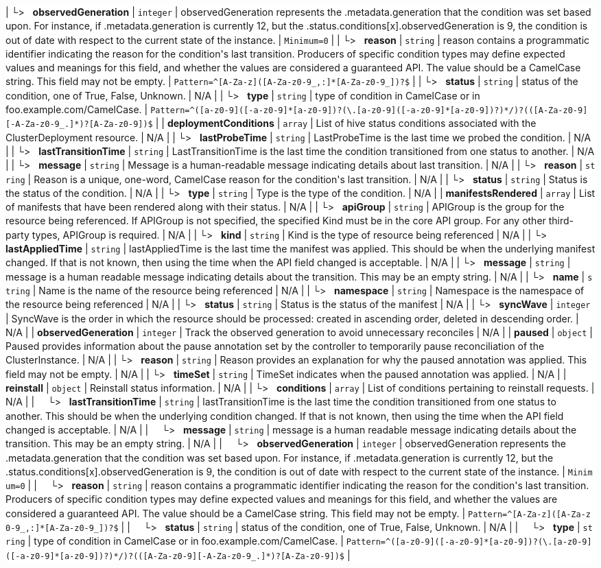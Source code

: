 | └>&nbsp;&nbsp; **observedGeneration** | `integer` | observedGeneration represents the .metadata.generation that the condition was set based upon. For instance, if .metadata.generation is currently 12, but the .status.conditions[x].observedGeneration is 9, the condition is out of date with respect to the current state of the instance. | `Minimum=0` |
| └>&nbsp;&nbsp; **reason** | `string` | reason contains a programmatic identifier indicating the reason for the condition's last transition. Producers of specific condition types may define expected values and meanings for this field, and whether the values are considered a guaranteed API. The value should be a CamelCase string. This field may not be empty. | `Pattern=^[A-Za-z]([A-Za-z0-9_,:]*[A-Za-z0-9_])?$` |
| └>&nbsp;&nbsp; **status** | `string` | status of the condition, one of True, False, Unknown. | N/A |
| └>&nbsp;&nbsp; **type** | `string` | type of condition in CamelCase or in foo.example.com/CamelCase. | `Pattern=^([a-z0-9]([-a-z0-9]*[a-z0-9])?(\.[a-z0-9]([-a-z0-9]*[a-z0-9])?)*/)?(([A-Za-z0-9][-A-Za-z0-9_.]*)?[A-Za-z0-9])$` |
|  **deploymentConditions** | `array` | List of hive status conditions associated with the ClusterDeployment resource. | N/A |
| └>&nbsp;&nbsp; **lastProbeTime** | `string` | LastProbeTime is the last time we probed the condition. | N/A |
| └>&nbsp;&nbsp; **lastTransitionTime** | `string` | LastTransitionTime is the last time the condition transitioned from one status to another. | N/A |
| └>&nbsp;&nbsp; **message** | `string` | Message is a human-readable message indicating details about last transition. | N/A |
| └>&nbsp;&nbsp; **reason** | `string` | Reason is a unique, one-word, CamelCase reason for the condition's last transition. | N/A |
| └>&nbsp;&nbsp; **status** | `string` | Status is the status of the condition. | N/A |
| └>&nbsp;&nbsp; **type** | `string` | Type is the type of the condition. | N/A |
|  **manifestsRendered** | `array` | List of manifests that have been rendered along with their status. | N/A |
| └>&nbsp;&nbsp; **apiGroup** | `string` | APIGroup is the group for the resource being referenced. If APIGroup is not specified, the specified Kind must be in the core API group. For any other third-party types, APIGroup is required. | N/A |
| └>&nbsp;&nbsp; **kind** | `string` | Kind is the type of resource being referenced | N/A |
| └>&nbsp;&nbsp; **lastAppliedTime** | `string` | lastAppliedTime is the last time the manifest was applied. This should be when the underlying manifest changed.  If that is not known, then using the time when the API field changed is acceptable. | N/A |
| └>&nbsp;&nbsp; **message** | `string` | message is a human readable message indicating details about the transition. This may be an empty string. | N/A |
| └>&nbsp;&nbsp; **name** | `string` | Name is the name of the resource being referenced | N/A |
| └>&nbsp;&nbsp; **namespace** | `string` | Namespace is the namespace of the resource being referenced | N/A |
| └>&nbsp;&nbsp; **status** | `string` | Status is the status of the manifest | N/A |
| └>&nbsp;&nbsp; **syncWave** | `integer` | SyncWave is the order in which the resource should be processed: created in ascending order, deleted in descending order. | N/A |
|  **observedGeneration** | `integer` | Track the observed generation to avoid unnecessary reconciles | N/A |
|  **paused** | `object` | Paused provides information about the pause annotation set by the controller to temporarily pause reconciliation of the ClusterInstance. | N/A |
| └>&nbsp;&nbsp; **reason** | `string` | Reason provides an explanation for why the paused annotation was applied. This field may not be empty. | N/A |
| └>&nbsp;&nbsp; **timeSet** | `string` | TimeSet indicates when the paused annotation was applied. | N/A |
|  **reinstall** | `object` | Reinstall status information. | N/A |
| └>&nbsp;&nbsp; **conditions** | `array` | List of conditions pertaining to reinstall requests. | N/A |
| &nbsp;&nbsp;&nbsp;&nbsp;└>&nbsp;&nbsp; **lastTransitionTime** | `string` | lastTransitionTime is the last time the condition transitioned from one status to another. This should be when the underlying condition changed.  If that is not known, then using the time when the API field changed is acceptable. | N/A |
| &nbsp;&nbsp;&nbsp;&nbsp;└>&nbsp;&nbsp; **message** | `string` | message is a human readable message indicating details about the transition. This may be an empty string. | N/A |
| &nbsp;&nbsp;&nbsp;&nbsp;└>&nbsp;&nbsp; **observedGeneration** | `integer` | observedGeneration represents the .metadata.generation that the condition was set based upon. For instance, if .metadata.generation is currently 12, but the .status.conditions[x].observedGeneration is 9, the condition is out of date with respect to the current state of the instance. | `Minimum=0` |
| &nbsp;&nbsp;&nbsp;&nbsp;└>&nbsp;&nbsp; **reason** | `string` | reason contains a programmatic identifier indicating the reason for the condition's last transition. Producers of specific condition types may define expected values and meanings for this field, and whether the values are considered a guaranteed API. The value should be a CamelCase string. This field may not be empty. | `Pattern=^[A-Za-z]([A-Za-z0-9_,:]*[A-Za-z0-9_])?$` |
| &nbsp;&nbsp;&nbsp;&nbsp;└>&nbsp;&nbsp; **status** | `string` | status of the condition, one of True, False, Unknown. | N/A |
| &nbsp;&nbsp;&nbsp;&nbsp;└>&nbsp;&nbsp; **type** | `string` | type of condition in CamelCase or in foo.example.com/CamelCase. | `Pattern=^([a-z0-9]([-a-z0-9]*[a-z0-9])?(\.[a-z0-9]([-a-z0-9]*[a-z0-9])?)*/)?(([A-Za-z0-9][-A-Za-z0-9_.]*)?[A-Za-z0-9])$` |